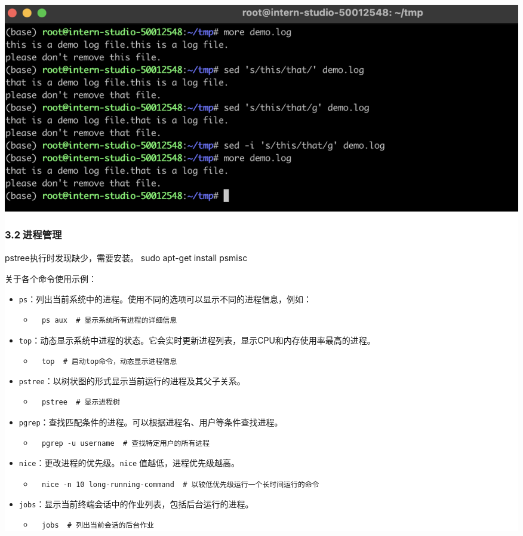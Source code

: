 ![示例图片](https://github.com/SunXiaoXiang/LLMProject/blob/main/InterLM_Tutorial_Camp3/L0/imgs/linux/20.png)


### 3.2 进程管理

pstree执行时发现缺少，需要安装。
sudo apt-get install psmisc

关于各个命令使用示例：

- `ps`：列出当前系统中的进程。使用不同的选项可以显示不同的进程信息，例如：
    - ```shell
        ps aux  # 显示系统所有进程的详细信息
        ```
        
- `top`：动态显示系统中进程的状态。它会实时更新进程列表，显示CPU和内存使用率最高的进程。
    - ```shell
        top  # 启动top命令，动态显示进程信息
        ```
        
- `pstree`：以树状图的形式显示当前运行的进程及其父子关系。
    - ```shell
        pstree  # 显示进程树
        ```
        
- `pgrep`：查找匹配条件的进程。可以根据进程名、用户等条件查找进程。
    - ```shell
        pgrep -u username  # 查找特定用户的所有进程
        ```
        
- `nice`：更改进程的优先级。`nice` 值越低，进程优先级越高。
    - ```shell
        nice -n 10 long-running-command  # 以较低优先级运行一个长时间运行的命令
        ```
        
- `jobs`：显示当前终端会话中的作业列表，包括后台运行的进程。
    - ```shell
        jobs  # 列出当前会话的后台作业
        ```
        